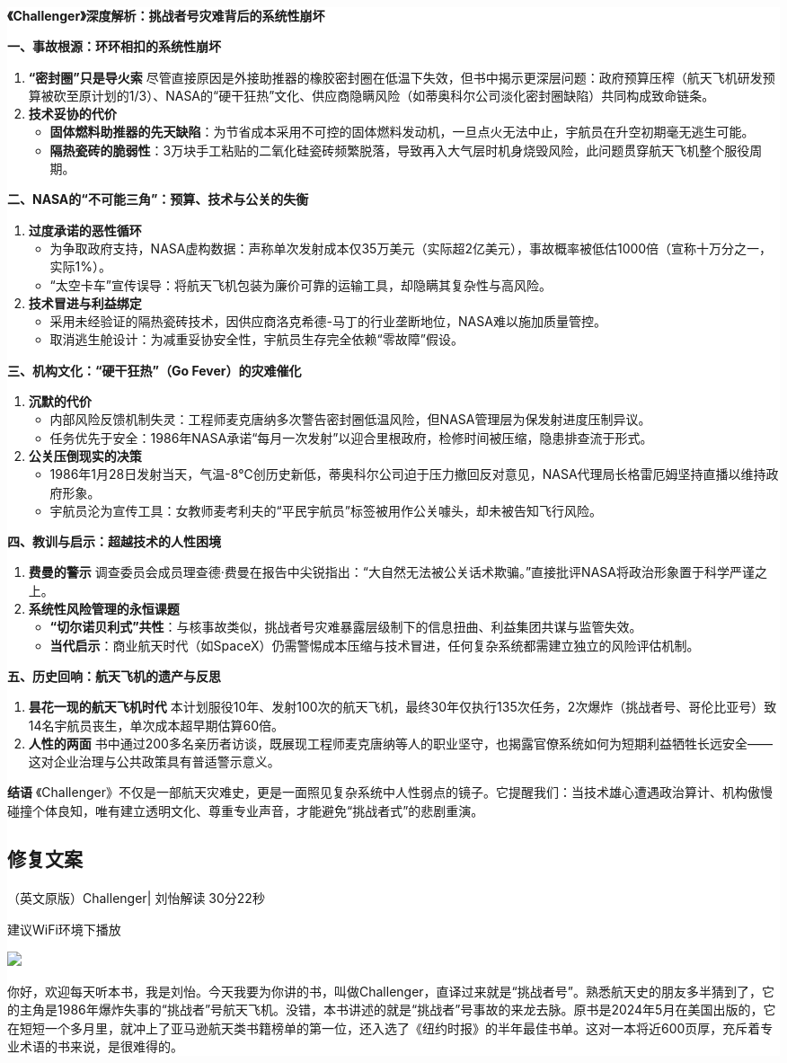 **《Challenger》深度解析：挑战者号灾难背后的系统性崩坏**

**一、事故根源：环环相扣的系统性崩坏**
1. **“密封圈”只是导火索**
   尽管直接原因是外接助推器的橡胶密封圈在低温下失效，但书中揭示更深层问题：政府预算压榨（航天飞机研发预算被砍至原计划的1/3）、NASA的“硬干狂热”文化、供应商隐瞒风险（如蒂奥科尔公司淡化密封圈缺陷）共同构成致命链条。
2. **技术妥协的代价**
   - **固体燃料助推器的先天缺陷**：为节省成本采用不可控的固体燃料发动机，一旦点火无法中止，宇航员在升空初期毫无逃生可能。
   - **隔热瓷砖的脆弱性**：3万块手工粘贴的二氧化硅瓷砖频繁脱落，导致再入大气层时机身烧毁风险，此问题贯穿航天飞机整个服役周期。

**二、NASA的“不可能三角”：预算、技术与公关的失衡**
1. **过度承诺的恶性循环**
   - 为争取政府支持，NASA虚构数据：声称单次发射成本仅35万美元（实际超2亿美元），事故概率被低估1000倍（宣称十万分之一，实际1%）。
   - “太空卡车”宣传误导：将航天飞机包装为廉价可靠的运输工具，却隐瞒其复杂性与高风险。
2. **技术冒进与利益绑定**
   - 采用未经验证的隔热瓷砖技术，因供应商洛克希德-马丁的行业垄断地位，NASA难以施加质量管控。
   - 取消逃生舱设计：为减重妥协安全性，宇航员生存完全依赖“零故障”假设。

**三、机构文化：“硬干狂热”（Go Fever）的灾难催化**
1. **沉默的代价**
   - 内部风险反馈机制失灵：工程师麦克唐纳多次警告密封圈低温风险，但NASA管理层为保发射进度压制异议。
   - 任务优先于安全：1986年NASA承诺“每月一次发射”以迎合里根政府，检修时间被压缩，隐患排查流于形式。
2. **公关压倒现实的决策**
   - 1986年1月28日发射当天，气温-8℃创历史新低，蒂奥科尔公司迫于压力撤回反对意见，NASA代理局长格雷厄姆坚持直播以维持政府形象。
   - 宇航员沦为宣传工具：女教师麦考利夫的“平民宇航员”标签被用作公关噱头，却未被告知飞行风险。

**四、教训与启示：超越技术的人性困境**
1. **费曼的警示**
   调查委员会成员理查德·费曼在报告中尖锐指出：“大自然无法被公关话术欺骗。”直接批评NASA将政治形象置于科学严谨之上。
2. **系统性风险管理的永恒课题**
   - **“切尔诺贝利式”共性**：与核事故类似，挑战者号灾难暴露层级制下的信息扭曲、利益集团共谋与监管失效。
   - **当代启示**：商业航天时代（如SpaceX）仍需警惕成本压缩与技术冒进，任何复杂系统都需建立独立的风险评估机制。

**五、历史回响：航天飞机的遗产与反思**
1. **昙花一现的航天飞机时代**
   本计划服役10年、发射100次的航天飞机，最终30年仅执行135次任务，2次爆炸（挑战者号、哥伦比亚号）致14名宇航员丧生，单次成本超早期估算60倍。
2. **人性的两面**
   书中通过200多名亲历者访谈，既展现工程师麦克唐纳等人的职业坚守，也揭露官僚系统如何为短期利益牺牲长远安全——这对企业治理与公共政策具有普适警示意义。

**结语**
《Challenger》不仅是一部航天灾难史，更是一面照见复杂系统中人性弱点的镜子。它提醒我们：当技术雄心遭遇政治算计、机构傲慢碰撞个体良知，唯有建立透明文化、尊重专业声音，才能避免“挑战者式”的悲剧重演。

## 修复文案

（英文原版）Challenger| 刘怡解读 30分22秒

建议WiFi环境下播放

![](https://piccdn2.umiwi.com/uploader/image/ddarticle/2024080117/1849526011662740760/080117.jpeg)

你好，欢迎每天听本书，我是刘怡。今天我要为你讲的书，叫做Challenger，直译过来就是“挑战者号”。熟悉航天史的朋友多半猜到了，它的主角是1986年爆炸失事的“挑战者”号航天飞机。没错，本书讲述的就是“挑战者”号事故的来龙去脉。原书是2024年5月在美国出版的，它在短短一个多月里，就冲上了亚马逊航天类书籍榜单的第一位，还入选了《纽约时报》的半年最佳书单。这对一本将近600页厚，充斥着专业术语的书来说，是很难得的。
